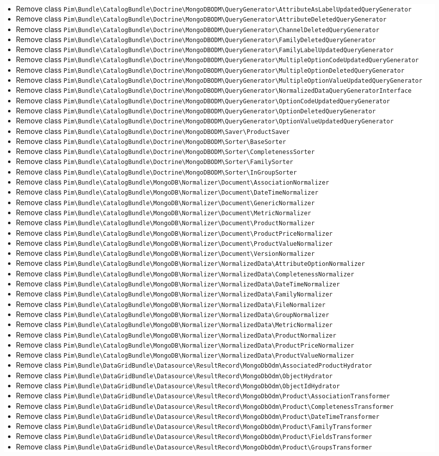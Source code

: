 - Remove class `Pim\Bundle\CatalogBundle\Doctrine\MongoDBODM\QueryGenerator\AttributeAsLabelUpdatedQueryGenerator`
- Remove class `Pim\Bundle\CatalogBundle\Doctrine\MongoDBODM\QueryGenerator\AttributeDeletedQueryGenerator`
- Remove class `Pim\Bundle\CatalogBundle\Doctrine\MongoDBODM\QueryGenerator\ChannelDeletedQueryGenerator`
- Remove class `Pim\Bundle\CatalogBundle\Doctrine\MongoDBODM\QueryGenerator\FamilyDeletedQueryGenerator`
- Remove class `Pim\Bundle\CatalogBundle\Doctrine\MongoDBODM\QueryGenerator\FamilyLabelUpdatedQueryGenerator`
- Remove class `Pim\Bundle\CatalogBundle\Doctrine\MongoDBODM\QueryGenerator\MultipleOptionCodeUpdatedQueryGenerator`
- Remove class `Pim\Bundle\CatalogBundle\Doctrine\MongoDBODM\QueryGenerator\MultipleOptionDeletedQueryGenerator`
- Remove class `Pim\Bundle\CatalogBundle\Doctrine\MongoDBODM\QueryGenerator\MultipleOptionValueUpdatedQueryGenerator`
- Remove class `Pim\Bundle\CatalogBundle\Doctrine\MongoDBODM\QueryGenerator\NormalizedDataQueryGeneratorInterface`
- Remove class `Pim\Bundle\CatalogBundle\Doctrine\MongoDBODM\QueryGenerator\OptionCodeUpdatedQueryGenerator`
- Remove class `Pim\Bundle\CatalogBundle\Doctrine\MongoDBODM\QueryGenerator\OptionDeletedQueryGenerator`
- Remove class `Pim\Bundle\CatalogBundle\Doctrine\MongoDBODM\QueryGenerator\OptionValueUpdatedQueryGenerator`
- Remove class `Pim\Bundle\CatalogBundle\Doctrine\MongoDBODM\Saver\ProductSaver`
- Remove class `Pim\Bundle\CatalogBundle\Doctrine\MongoDBODM\Sorter\BaseSorter`
- Remove class `Pim\Bundle\CatalogBundle\Doctrine\MongoDBODM\Sorter\CompletenessSorter`
- Remove class `Pim\Bundle\CatalogBundle\Doctrine\MongoDBODM\Sorter\FamilySorter`
- Remove class `Pim\Bundle\CatalogBundle\Doctrine\MongoDBODM\Sorter\InGroupSorter`
- Remove class `Pim\Bundle\CatalogBundle\MongoDB\Normalizer\Document\AssociationNormalizer`
- Remove class `Pim\Bundle\CatalogBundle\MongoDB\Normalizer\Document\DateTimeNormalizer`
- Remove class `Pim\Bundle\CatalogBundle\MongoDB\Normalizer\Document\GenericNormalizer`
- Remove class `Pim\Bundle\CatalogBundle\MongoDB\Normalizer\Document\MetricNormalizer`
- Remove class `Pim\Bundle\CatalogBundle\MongoDB\Normalizer\Document\ProductNormalizer`
- Remove class `Pim\Bundle\CatalogBundle\MongoDB\Normalizer\Document\ProductPriceNormalizer`
- Remove class `Pim\Bundle\CatalogBundle\MongoDB\Normalizer\Document\ProductValueNormalizer`
- Remove class `Pim\Bundle\CatalogBundle\MongoDB\Normalizer\Document\VersionNormalizer`
- Remove class `Pim\Bundle\CatalogBundle\MongoDB\Normalizer\NormalizedData\AttributeOptionNormalizer`
- Remove class `Pim\Bundle\CatalogBundle\MongoDB\Normalizer\NormalizedData\CompletenessNormalizer`
- Remove class `Pim\Bundle\CatalogBundle\MongoDB\Normalizer\NormalizedData\DateTimeNormalizer`
- Remove class `Pim\Bundle\CatalogBundle\MongoDB\Normalizer\NormalizedData\FamilyNormalizer`
- Remove class `Pim\Bundle\CatalogBundle\MongoDB\Normalizer\NormalizedData\FileNormalizer`
- Remove class `Pim\Bundle\CatalogBundle\MongoDB\Normalizer\NormalizedData\GroupNormalizer`
- Remove class `Pim\Bundle\CatalogBundle\MongoDB\Normalizer\NormalizedData\MetricNormalizer`
- Remove class `Pim\Bundle\CatalogBundle\MongoDB\Normalizer\NormalizedData\ProductNormalizer`
- Remove class `Pim\Bundle\CatalogBundle\MongoDB\Normalizer\NormalizedData\ProductPriceNormalizer`
- Remove class `Pim\Bundle\CatalogBundle\MongoDB\Normalizer\NormalizedData\ProductValueNormalizer`
- Remove class `Pim\Bundle\DataGridBundle\Datasource\ResultRecord\MongoDbOdm\AssociatedProductHydrator`
- Remove class `Pim\Bundle\DataGridBundle\Datasource\ResultRecord\MongoDbOdm\ObjectHydrator`
- Remove class `Pim\Bundle\DataGridBundle\Datasource\ResultRecord\MongoDbOdm\ObjectIdHydrator`
- Remove class `Pim\Bundle\DataGridBundle\Datasource\ResultRecord\MongoDbOdm\Product\AssociationTransformer`
- Remove class `Pim\Bundle\DataGridBundle\Datasource\ResultRecord\MongoDbOdm\Product\CompletenessTransformer`
- Remove class `Pim\Bundle\DataGridBundle\Datasource\ResultRecord\MongoDbOdm\Product\DateTimeTransformer`
- Remove class `Pim\Bundle\DataGridBundle\Datasource\ResultRecord\MongoDbOdm\Product\FamilyTransformer`
- Remove class `Pim\Bundle\DataGridBundle\Datasource\ResultRecord\MongoDbOdm\Product\FieldsTransformer`
- Remove class `Pim\Bundle\DataGridBundle\Datasource\ResultRecord\MongoDbOdm\Product\GroupsTransformer`